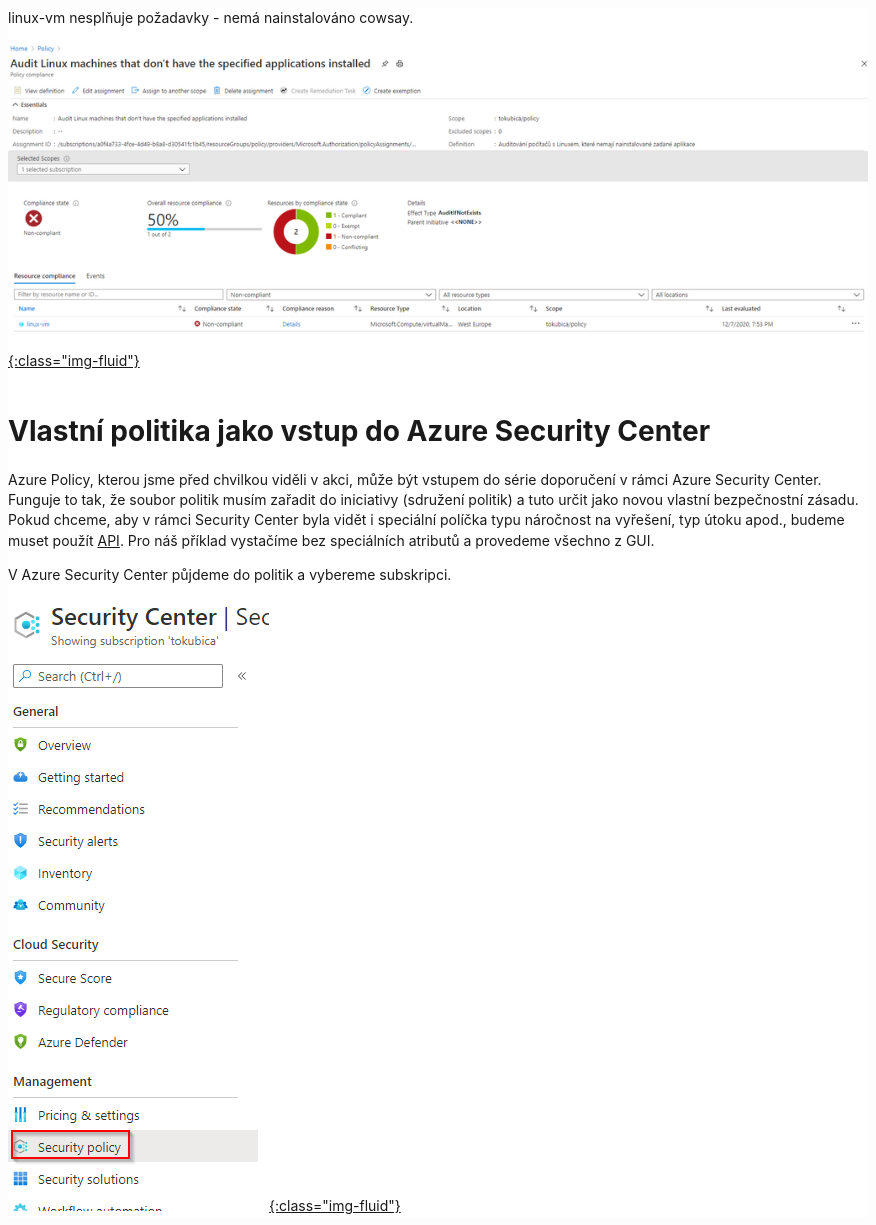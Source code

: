 linux-vm nesplňuje požadavky - nemá nainstalováno cowsay.

[![](/images/2020/2020-12-08-12-52-10.png){:class="img-fluid"}](/images/2020/2020-12-08-12-52-10.png)


# Vlastní politika jako vstup do Azure Security Center
Azure Policy, kterou jsme před chvilkou viděli v akci, může být vstupem do série doporučení v rámci Azure Security Center. Funguje to tak, že soubor politik musím zařadit do iniciativy (sdružení politik) a tuto určit jako novou vlastní bezpečnostní zásadu. Pokud chceme, aby v rámci Security Center byla vidět i speciální políčka typu náročnost na vyřešení, typ útoku apod., budeme muset použít [API](https://docs.microsoft.com/en-us/rest/api/securitycenter/assessmentsmetadata/createinsubscription#examples). Pro náš příklad vystačíme bez speciálních atributů a provedeme všechno z GUI.

V Azure Security Center půjdeme do politik a vybereme subskripci.

[![](/images/2020/2020-12-11-12-09-48.png){:class="img-fluid"}](/images/2020/2020-12-11-12-09-48.png)

